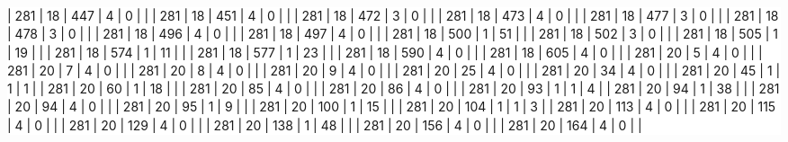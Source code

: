 | 281        | 18               | 447     | 4                      | 0     |       |
| 281        | 18               | 451     | 4                      | 0     |       |
| 281        | 18               | 472     | 3                      | 0     |       |
| 281        | 18               | 473     | 4                      | 0     |       |
| 281        | 18               | 477     | 3                      | 0     |       |
| 281        | 18               | 478     | 3                      | 0     |       |
| 281        | 18               | 496     | 4                      | 0     |       |
| 281        | 18               | 497     | 4                      | 0     |       |
| 281        | 18               | 500     | 1                      | 51    |       |
| 281        | 18               | 502     | 3                      | 0     |       |
| 281        | 18               | 505     | 1                      | 19    |       |
| 281        | 18               | 574     | 1                      | 11    |       |
| 281        | 18               | 577     | 1                      | 23    |       |
| 281        | 18               | 590     | 4                      | 0     |       |
| 281        | 18               | 605     | 4                      | 0     |       |
| 281        | 20               | 5       | 4                      | 0     |       |
| 281        | 20               | 7       | 4                      | 0     |       |
| 281        | 20               | 8       | 4                      | 0     |       |
| 281        | 20               | 9       | 4                      | 0     |       |
| 281        | 20               | 25      | 4                      | 0     |       |
| 281        | 20               | 34      | 4                      | 0     |       |
| 281        | 20               | 45      | 1                      | 1     | 1     |
| 281        | 20               | 60      | 1                      | 18    |       |
| 281        | 20               | 85      | 4                      | 0     |       |
| 281        | 20               | 86      | 4                      | 0     |       |
| 281        | 20               | 93      | 1                      | 1     | 4     |
| 281        | 20               | 94      | 1                      | 38    |       |
| 281        | 20               | 94      | 4                      | 0     |       |
| 281        | 20               | 95      | 1                      | 9     |       |
| 281        | 20               | 100     | 1                      | 15    |       |
| 281        | 20               | 104     | 1                      | 1     | 3     |
| 281        | 20               | 113     | 4                      | 0     |       |
| 281        | 20               | 115     | 4                      | 0     |       |
| 281        | 20               | 129     | 4                      | 0     |       |
| 281        | 20               | 138     | 1                      | 48    |       |
| 281        | 20               | 156     | 4                      | 0     |       |
| 281        | 20               | 164     | 4                      | 0     |       |